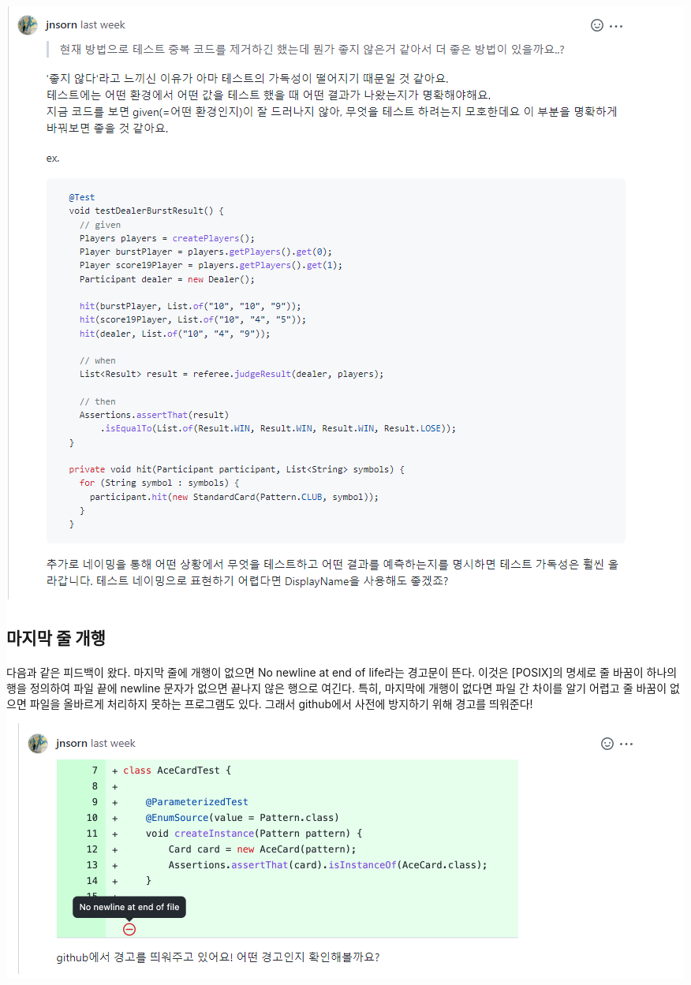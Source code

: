 ![](/assets//img/blog/woowacourse/bla_3.PNG)

## 마지막 줄 개행

다음과 같은 피드백이 왔다. 마지막 줄에 개행이 없으면 No newline at end of life라는 경고문이 뜬다. 이것은 [POSIX]의 명세로 줄 바꿈이 하나의 행을 정의하여 파일 끝에 newline 문자가 없으면 끝나지 않은 행으로 여긴다. 특히, 마지막에 개행이 없다면 파일 간 차이를 알기 어렵고 줄 바꿈이 없으면 파일을 올바르게 처리하지 못하는 프로그램도 있다. 그래서 github에서 사전에 방지하기 위해 경고를 띄워준다!

![](/assets//img/blog/woowacourse/bla_4.PNG)
